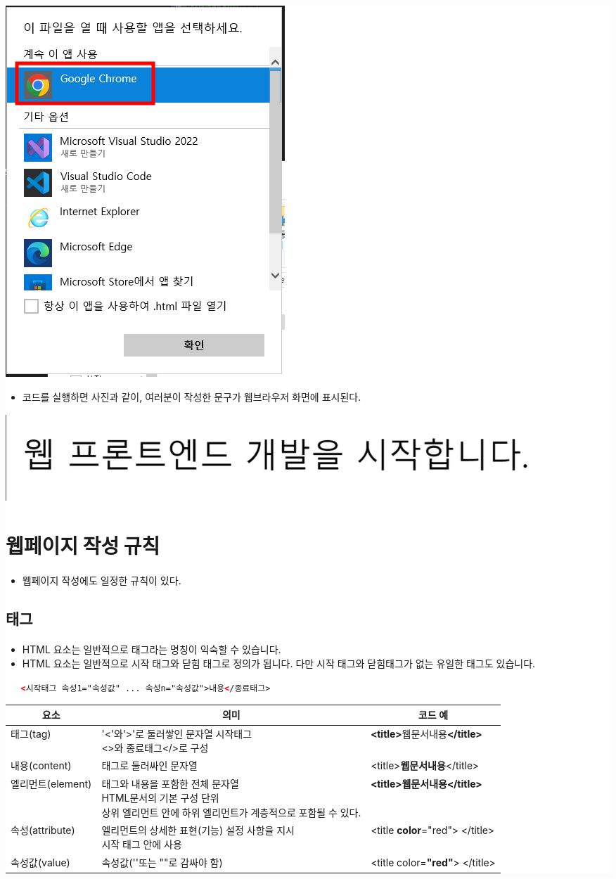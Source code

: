 ![image](img/브라우저설정.png)

- 코드를 실행하면 사진과 같이, 여러분이 작성한 문구가 웹브라우저 화면에 표시된다.

![image](img/실행결과.png)


# 웹페이지 작성 규칙
- 웹페이지 작성에도 일정한 규칙이 있다.

## 태그
- HTML 요소는 일반적으로 태그라는 명칭이 익숙할 수 있습니다.
- HTML 요소는 일반적으로 시작 태그와 닫힘 태그로 정의가 됩니다. 다만 시작 태그와 닫힘태그가 없는 유일한 태그도 있습니다.
```html
   <시작태그 속성1="속성값" ... 속성n="속성값">내용</종료태그>
```
|요소|의미|코드 예|
|----|----|-----|
|태그(tag)|'<'와'>'로 둘러쌓인 문자열 시작태그<br><>와 종료태그</>로 구성|<b>\<title></b>웹문서내용<b>\</title></b>|
|내용(content)|태그로 둘러싸인 문자열|\<title><b>웹문서내용</b>\</title>|
|엘리먼트(element)|태그와 내용을 포함한 전체 문자열<br> HTML문서의 기본 구성 단위<BR>상위 엘리먼트 안에 하위 엘리먼트가 계층적으로 포함될 수 있다.|<b>\<title>웹문서내용\</title></b>|
|속성(attribute)|엘리먼트의 상세한 표현(기능) 설정 사항을 지시<br>시작 태그 안에 사용|\<title <b>color</b>="red"> \</title>|
|속성값(value)|속성값(''또는 ""로 감싸야 함)|\<title color=<b>"red"</b>> \</title>|
